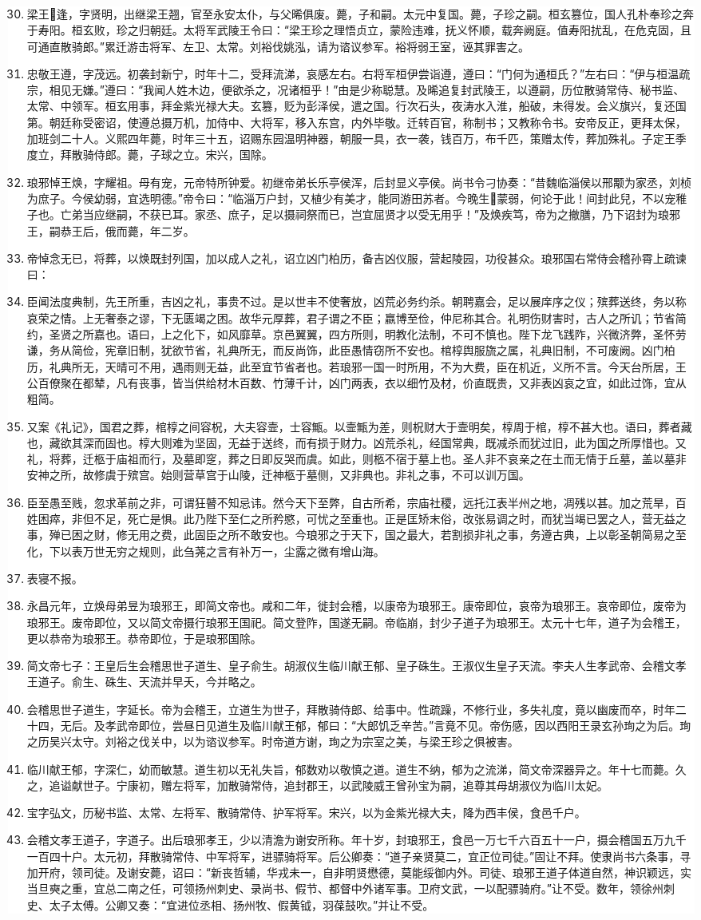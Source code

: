30. <span id="武十三王元四王简文三子-30"></span>
梁王逢，字贤明，出继梁王翘，官至永安太仆，与父晞俱废。薨，子和嗣。太元中复国。薨，子珍之嗣。桓玄篡位，国人孔朴奉珍之奔于寿阳。桓玄败，珍之归朝廷。太将军武陵王令曰：“梁王珍之理悟贞立，蒙险违难，抚义怀顺，载奔阙庭。值寿阳扰乱，在危克固，且可通直散骑郎。”累迁游击将军、左卫、太常。刘裕伐姚泓，请为谘议参军。裕将弱王室，诬其罪害之。

31. <span id="武十三王元四王简文三子-31"></span>
忠敬王遵，字茂远。初袭封新宁，时年十二，受拜流涕，哀感左右。右将军桓伊尝诣遵，遵曰：“门何为通桓氏？”左右曰：“伊与桓温疏宗，相见无嫌。”遵曰：“我闻人姓木边，便欲杀之，况诸桓乎！”由是少称聪慧。及晞追复封武陵王，以遵嗣，历位散骑常侍、秘书监、太常、中领军。桓玄用事，拜金紫光禄大夫。玄篡，贬为彭泽侯，遣之国。行次石头，夜涛水入淮，船破，未得发。会义旗兴，复还国第。朝廷称受密诏，使遵总摄万机，加侍中、大将军，移入东宫，内外毕敬。迁转百官，称制书；又教称令书。安帝反正，更拜太保，加班剑二十人。义熙四年薨，时年三十五，诏赐东园温明神器，朝服一具，衣一袭，钱百万，布千匹，策赠太传，葬加殊礼。子定王季度立，拜散骑侍郎。薨，子球之立。宋兴，国除。

32. <span id="武十三王元四王简文三子-32"></span>
琅邪悼王焕，字耀祖。母有宠，元帝特所钟爱。初继帝弟长乐亭侯浑，后封显义亭侯。尚书令刁协奏：“昔魏临淄侯以邢颙为家丞，刘桢为庶子。今侯幼弱，宜选明德。”帝令曰：“临淄万户封，又植少有美才，能同游田苏者。今晚生蒙弱，何论于此！间封此兒，不以宠稚子也。亡弟当应继嗣，不获已耳。家丞、庶子，足以摄祠祭而已，岂宜屈贤才以受无用乎！”及焕疾笃，帝为之撤膳，乃下诏封为琅邪王，嗣恭王后，俄而薨，年二岁。

33. <span id="武十三王元四王简文三子-33"></span>
帝悼念无已，将葬，以焕既封列国，加以成人之礼，诏立凶门柏历，备吉凶仪服，营起陵园，功役甚众。琅邪国右常侍会稽孙霄上疏谏曰：

34. <span id="武十三王元四王简文三子-34"></span>
臣闻法度典制，先王所重，吉凶之礼，事贵不过。是以世丰不使奢放，凶荒必务约杀。朝聘嘉会，足以展庠序之仪；殡葬送终，务以称哀荣之情。上无奢泰之谬，下无匮竭之困。故华元厚葬，君子谓之不臣；嬴博至俭，仲尼称其合。礼明伤财害时，古人之所讥；节省简约，圣贤之所嘉也。语曰，上之化下，如风靡草。京邑翼翼，四方所则，明教化法制，不可不慎也。陛下龙飞践阼，兴微济弊，圣怀劳谦，务从简俭，宪章旧制，犹欲节省，礼典所无，而反尚饰，此臣愚情窃所不安也。棺椁舆服旒之属，礼典旧制，不可废阙。凶门柏历，礼典所无，天晴可不用，遇雨则无益，此至宜节省者也。若琅邪一国一时所用，不为大费，臣在机近，义所不言。今天台所居，王公百僚聚在都辇，凡有丧事，皆当供给材木百数、竹薄千计，凶门两表，衣以细竹及材，价直既贵，又非表凶哀之宜，如此过饰，宜从粗简。

35. <span id="武十三王元四王简文三子-35"></span>
又案《礼记》，国君之葬，棺椁之间容柷，大夫容壸，士容甒。以壸甒为差，则柷财大于壸明矣，椁周于棺，椁不甚大也。语曰，葬者藏也，藏欲其深而固也。椁大则难为坚固，无益于送终，而有损于财力。凶荒杀礼，经国常典，既减杀而犹过旧，此为国之所厚惜也。又礼，将葬，迁柩于庙祖而行，及墓即窆，葬之日即反哭而虞。如此，则柩不宿于墓上也。圣人非不哀亲之在土而无情于丘墓，盖以墓非安神之所，故修虞于殡宫。始则营草宫于山陵，迁神柩于墓侧，又非典也。非礼之事，不可以训万国。

36. <span id="武十三王元四王简文三子-36"></span>
臣至愚至贱，忽求革前之非，可谓狂瞽不知忌讳。然今天下至弊，自古所希，宗庙社稷，远托江表半州之地，凋残以甚。加之荒旱，百姓困瘁，非但不足，死亡是惧。此乃陛下至仁之所矜愍，可忧之至重也。正是匡矫末俗，改张易调之时，而犹当竭已罢之人，营无益之事，殚已困之财，修无用之费，此固臣之所不敢安也。今琅邪之于天下，国之最大，若割损非礼之事，务遵古典，上以彰圣朝简易之至化，下以表万世无穷之规则，此刍荛之言有补万一，尘露之微有增山海。

37. <span id="武十三王元四王简文三子-37"></span>
表寝不报。

38. <span id="武十三王元四王简文三子-38"></span>
永昌元年，立焕母弟昱为琅邪王，即简文帝也。咸和二年，徙封会稽，以康帝为琅邪王。康帝即位，哀帝为琅邪王。哀帝即位，废帝为琅邪王。废帝即位，又以简文帝摄行琅邪王国祀。简文登阼，国遂无嗣。帝临崩，封少子道子为琅邪王。太元十七年，道子为会稽王，更以恭帝为琅邪王。恭帝即位，于是琅邪国除。

39. <span id="武十三王元四王简文三子-39"></span>
简文帝七子：王皇后生会稽思世子道生、皇子俞生。胡淑仪生临川献王郁、皇子硃生。王淑仪生皇子天流。李夫人生孝武帝、会稽文孝王道子。俞生、硃生、天流并早夭，今并略之。

40. <span id="武十三王元四王简文三子-40"></span>
会稽思世子道生，字延长。帝为会稽王，立道生为世子，拜散骑侍郎、给事中。性疏躁，不修行业，多失礼度，竟以幽废而卒，时年二十四，无后。及孝武帝即位，尝昼日见道生及临川献王郁，郁曰：“大郎饥乏辛苦。”言竟不见。帝伤感，因以西阳王录玄孙珣之为后。珣之历吴兴太守。刘裕之伐关中，以为谘议参军。时帝道方谢，珣之为宗室之美，与梁王珍之俱被害。

41. <span id="武十三王元四王简文三子-41"></span>
临川献王郁，字深仁，幼而敏慧。道生初以无礼失旨，郁数劝以敬慎之道。道生不纳，郁为之流涕，简文帝深器异之。年十七而薨。久之，追谥献世子。宁康初，赠左将军，加散骑常侍，追封郡王，以武陵威王曾孙宝为嗣，追尊其母胡淑仪为临川太妃。

42. <span id="武十三王元四王简文三子-42"></span>
宝字弘文，历秘书监、太常、左将军、散骑常侍、护军将军。宋兴，以为金紫光禄大夫，降为西丰侯，食邑千户。

43. <span id="武十三王元四王简文三子-43"></span>
会稽文孝王道子，字道子。出后琅邪孝王，少以清澹为谢安所称。年十岁，封琅邪王，食邑一万七千六百五十一户，摄会稽国五万九千一百四十户。太元初，拜散骑常侍、中军将军，进骠骑将军。后公卿奏：“道子亲贤莫二，宜正位司徒。”固让不拜。使隶尚书六条事，寻加开府，领司徒。及谢安薨，诏曰：“新丧哲辅，华戎未一，自非明贤懋德，莫能绥御内外。司徒、琅邪王道子体道自然，神识颖远，实当旦奭之重，宜总二南之任，可领扬州刺史、录尚书、假节、都督中外诸军事。卫府文武，一以配骠骑府。”让不受。数年，领徐州刺史、太子太傅。公卿又奏：“宜进位丞相、扬州牧、假黄钺，羽葆鼓吹。”并让不受。
